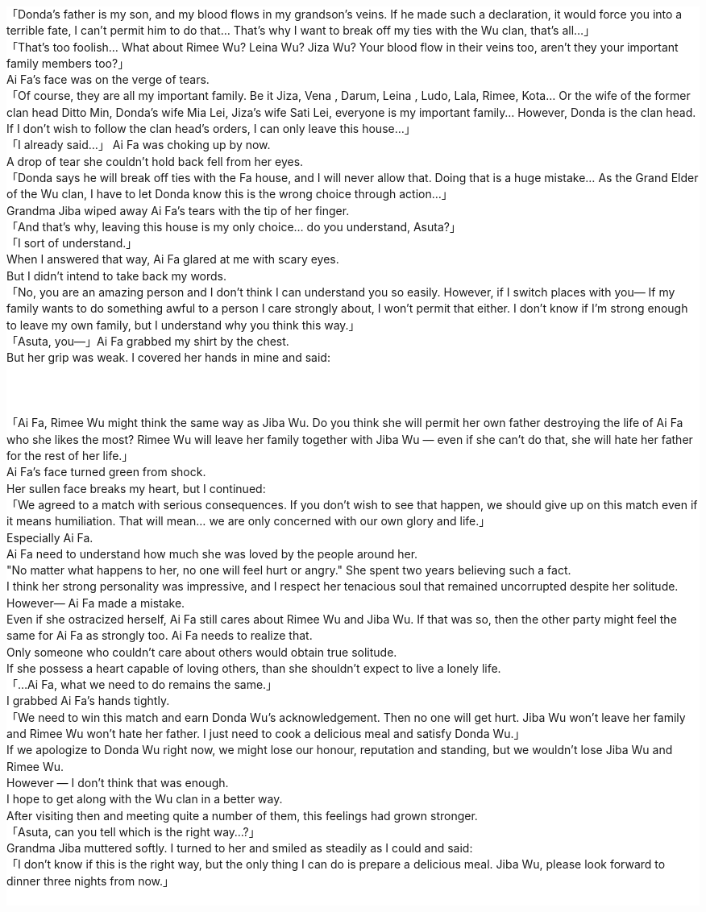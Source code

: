 「Donda’s father is my son, and my blood flows in my grandson’s veins. If he made such a declaration, it would force you into a terrible fate, I can’t permit him to do that… That’s why I want to break off my ties with the Wu clan, that’s all…」<br/>
「That’s too foolish… What about Rimee Wu? Leina Wu? Jiza Wu? Your blood flow in their veins too, aren’t they your important family members too?」<br/>
Ai Fa’s face was on the verge of tears.<br/>
「Of course, they are all my important family. Be it Jiza, Vena , Darum, Leina , Ludo, Lala, Rimee, Kota… Or the wife of the former clan head Ditto Min, Donda’s wife Mia Lei, Jiza’s wife Sati Lei, everyone is my important family… However, Donda is the clan head. If I don’t wish to follow the clan head’s orders, I can only leave this house…」<br/>
「I already said…」 Ai Fa was choking up by now.<br/>
A drop of tear she couldn’t hold back fell from her eyes.<br/>
「Donda says he will break off ties with the Fa house, and I will never allow that. Doing that is a huge mistake… As the Grand Elder of the Wu clan, I have to let Donda know this is the wrong choice through action…」<br/>
Grandma Jiba wiped away Ai Fa’s tears with the tip of her finger.<br/>
「And that’s why, leaving this house is my only choice… do you understand, Asuta?」<br/>
「I sort of understand.」<br/>
When I answered that way, Ai Fa glared at me with scary eyes.<br/>
But I didn’t intend to take back my words.<br/>
「No, you are an amazing person and I don’t think I can understand you so easily. However, if I switch places with you— If my family wants to do something awful to a person I care strongly about, I won’t permit that either. I don’t know if I’m strong enough to leave my own family, but I understand why you think this way.」<br/>
「Asuta, you—」Ai Fa grabbed my shirt by the chest.<br/>
But her grip was weak. I covered her hands in mine and said:<br/>
<br/>
<br/>
<br/>
「Ai Fa, Rimee Wu might think the same way as Jiba Wu. Do you think she will permit her own father destroying the life of Ai Fa who she likes the most? Rimee Wu will leave her family together with Jiba Wu — even if she can’t do that, she will hate her father for the rest of her life.」<br/>
Ai Fa’s face turned green from shock.<br/>
Her sullen face breaks my heart, but I continued:<br/>
「We agreed to a match with serious consequences. If you don’t wish to see that happen, we should give up on this match even if it means humiliation. That will mean… we are only concerned with our own glory and life.」<br/>
Especially Ai Fa.<br/>
Ai Fa need to understand how much she was loved by the people around her.<br/>
"No matter what happens to her, no one will feel hurt or angry." She spent two years believing such a fact.<br/>
I think her strong personality was impressive, and I respect her tenacious soul that remained uncorrupted despite her solitude.<br/>
However— Ai Fa made a mistake.<br/>
Even if she ostracized herself, Ai Fa still cares about Rimee Wu and Jiba Wu. If that was so, then the other party might feel the same for Ai Fa as strongly too. Ai Fa needs to realize that.<br/>
Only someone who couldn’t care about others would obtain true solitude.<br/>
If she possess a heart capable of loving others, than she shouldn’t expect to live a lonely life.<br/>
「…Ai Fa, what we need to do remains the same.」<br/>
I grabbed Ai Fa’s hands tightly.<br/>
「We need to win this match and earn Donda Wu’s acknowledgement. Then no one will get hurt. Jiba Wu won’t leave her family and Rimee Wu won’t hate her father. I just need to cook a delicious meal and satisfy Donda Wu.」<br/>
If we apologize to Donda Wu right now, we might lose our honour, reputation and standing, but we wouldn’t lose Jiba Wu and Rimee Wu.<br/>
However — I don’t think that was enough.<br/>
I hope to get along with the Wu clan in a better way.<br/>
After visiting then and meeting quite a number of them, this feelings had grown stronger.<br/>
「Asuta, can you tell which is the right way…?」<br/>
Grandma Jiba muttered softly. I turned to her and smiled as steadily as I could and said:<br/>
「I don’t know if this is the right way, but the only thing I can do is prepare a delicious meal. Jiba Wu, please look forward to dinner three nights from now.」<br/>
<br/>
